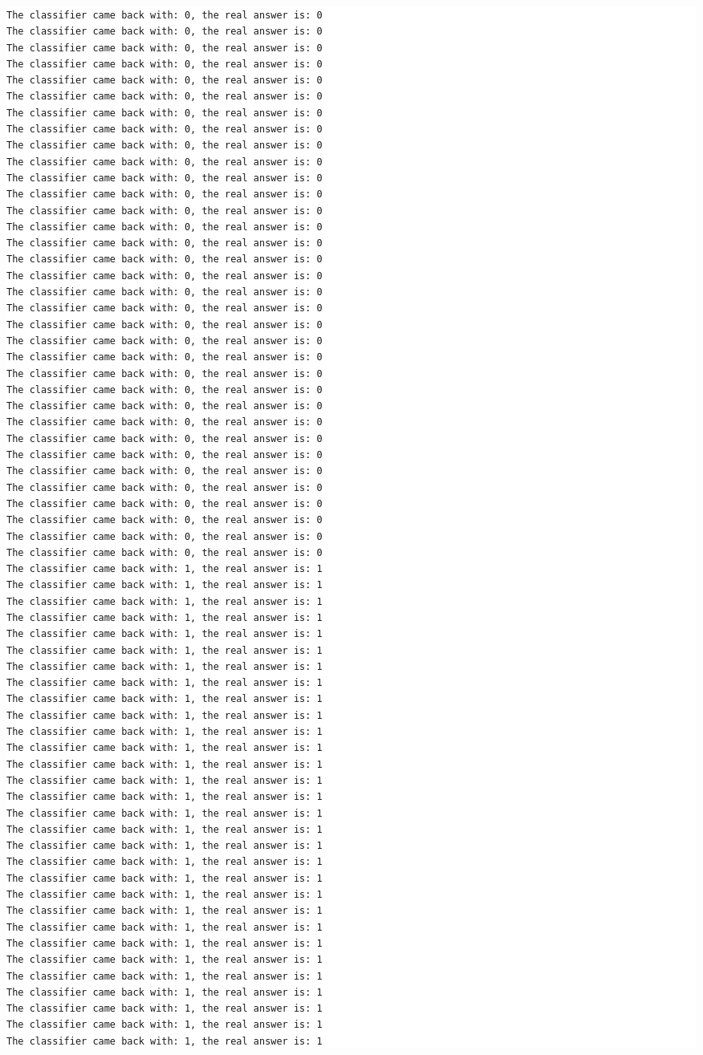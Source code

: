    The classifier came back with: 0, the real answer is: 0
    The classifier came back with: 0, the real answer is: 0
    The classifier came back with: 0, the real answer is: 0
    The classifier came back with: 0, the real answer is: 0
    The classifier came back with: 0, the real answer is: 0
    The classifier came back with: 0, the real answer is: 0
    The classifier came back with: 0, the real answer is: 0
    The classifier came back with: 0, the real answer is: 0
    The classifier came back with: 0, the real answer is: 0
    The classifier came back with: 0, the real answer is: 0
    The classifier came back with: 0, the real answer is: 0
    The classifier came back with: 0, the real answer is: 0
    The classifier came back with: 0, the real answer is: 0
    The classifier came back with: 0, the real answer is: 0
    The classifier came back with: 0, the real answer is: 0
    The classifier came back with: 0, the real answer is: 0
    The classifier came back with: 0, the real answer is: 0
    The classifier came back with: 0, the real answer is: 0
    The classifier came back with: 0, the real answer is: 0
    The classifier came back with: 0, the real answer is: 0
    The classifier came back with: 0, the real answer is: 0
    The classifier came back with: 0, the real answer is: 0
    The classifier came back with: 0, the real answer is: 0
    The classifier came back with: 0, the real answer is: 0
    The classifier came back with: 0, the real answer is: 0
    The classifier came back with: 0, the real answer is: 0
    The classifier came back with: 0, the real answer is: 0
    The classifier came back with: 0, the real answer is: 0
    The classifier came back with: 0, the real answer is: 0
    The classifier came back with: 0, the real answer is: 0
    The classifier came back with: 0, the real answer is: 0
    The classifier came back with: 0, the real answer is: 0
    The classifier came back with: 0, the real answer is: 0
    The classifier came back with: 0, the real answer is: 0
    The classifier came back with: 1, the real answer is: 1
    The classifier came back with: 1, the real answer is: 1
    The classifier came back with: 1, the real answer is: 1
    The classifier came back with: 1, the real answer is: 1
    The classifier came back with: 1, the real answer is: 1
    The classifier came back with: 1, the real answer is: 1
    The classifier came back with: 1, the real answer is: 1
    The classifier came back with: 1, the real answer is: 1
    The classifier came back with: 1, the real answer is: 1
    The classifier came back with: 1, the real answer is: 1
    The classifier came back with: 1, the real answer is: 1
    The classifier came back with: 1, the real answer is: 1
    The classifier came back with: 1, the real answer is: 1
    The classifier came back with: 1, the real answer is: 1
    The classifier came back with: 1, the real answer is: 1
    The classifier came back with: 1, the real answer is: 1
    The classifier came back with: 1, the real answer is: 1
    The classifier came back with: 1, the real answer is: 1
    The classifier came back with: 1, the real answer is: 1
    The classifier came back with: 1, the real answer is: 1
    The classifier came back with: 1, the real answer is: 1
    The classifier came back with: 1, the real answer is: 1
    The classifier came back with: 1, the real answer is: 1
    The classifier came back with: 1, the real answer is: 1
    The classifier came back with: 1, the real answer is: 1
    The classifier came back with: 1, the real answer is: 1
    The classifier came back with: 1, the real answer is: 1
    The classifier came back with: 1, the real answer is: 1
    The classifier came back with: 1, the real answer is: 1
    The classifier came back with: 1, the real answer is: 1